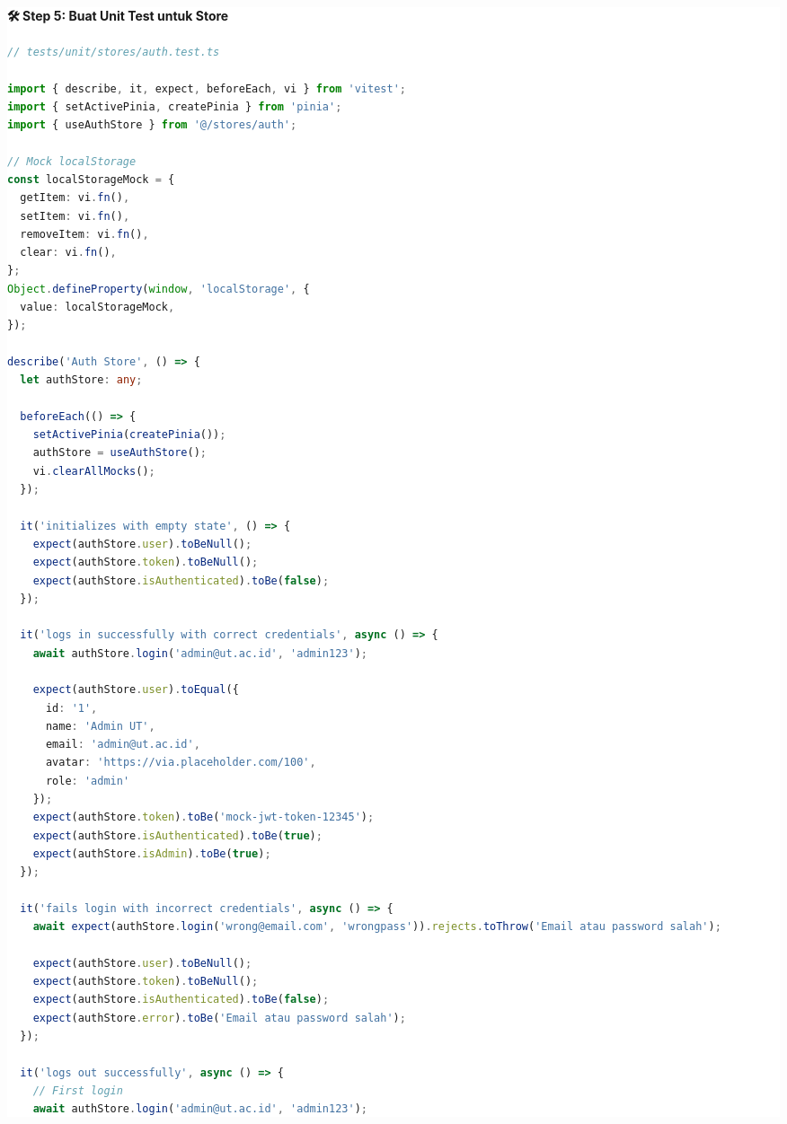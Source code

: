 
#### 🛠️ **Step 5: Buat Unit Test untuk Store**

```typescript
// tests/unit/stores/auth.test.ts

import { describe, it, expect, beforeEach, vi } from 'vitest';
import { setActivePinia, createPinia } from 'pinia';
import { useAuthStore } from '@/stores/auth';

// Mock localStorage
const localStorageMock = {
  getItem: vi.fn(),
  setItem: vi.fn(),
  removeItem: vi.fn(),
  clear: vi.fn(),
};
Object.defineProperty(window, 'localStorage', {
  value: localStorageMock,
});

describe('Auth Store', () => {
  let authStore: any;

  beforeEach(() => {
    setActivePinia(createPinia());
    authStore = useAuthStore();
    vi.clearAllMocks();
  });

  it('initializes with empty state', () => {
    expect(authStore.user).toBeNull();
    expect(authStore.token).toBeNull();
    expect(authStore.isAuthenticated).toBe(false);
  });

  it('logs in successfully with correct credentials', async () => {
    await authStore.login('admin@ut.ac.id', 'admin123');

    expect(authStore.user).toEqual({
      id: '1',
      name: 'Admin UT',
      email: 'admin@ut.ac.id',
      avatar: 'https://via.placeholder.com/100',
      role: 'admin'
    });
    expect(authStore.token).toBe('mock-jwt-token-12345');
    expect(authStore.isAuthenticated).toBe(true);
    expect(authStore.isAdmin).toBe(true);
  });

  it('fails login with incorrect credentials', async () => {
    await expect(authStore.login('wrong@email.com', 'wrongpass')).rejects.toThrow('Email atau password salah');
    
    expect(authStore.user).toBeNull();
    expect(authStore.token).toBeNull();
    expect(authStore.isAuthenticated).toBe(false);
    expect(authStore.error).toBe('Email atau password salah');
  });

  it('logs out successfully', async () => {
    // First login
    await authStore.login('admin@ut.ac.id', 'admin123');
```